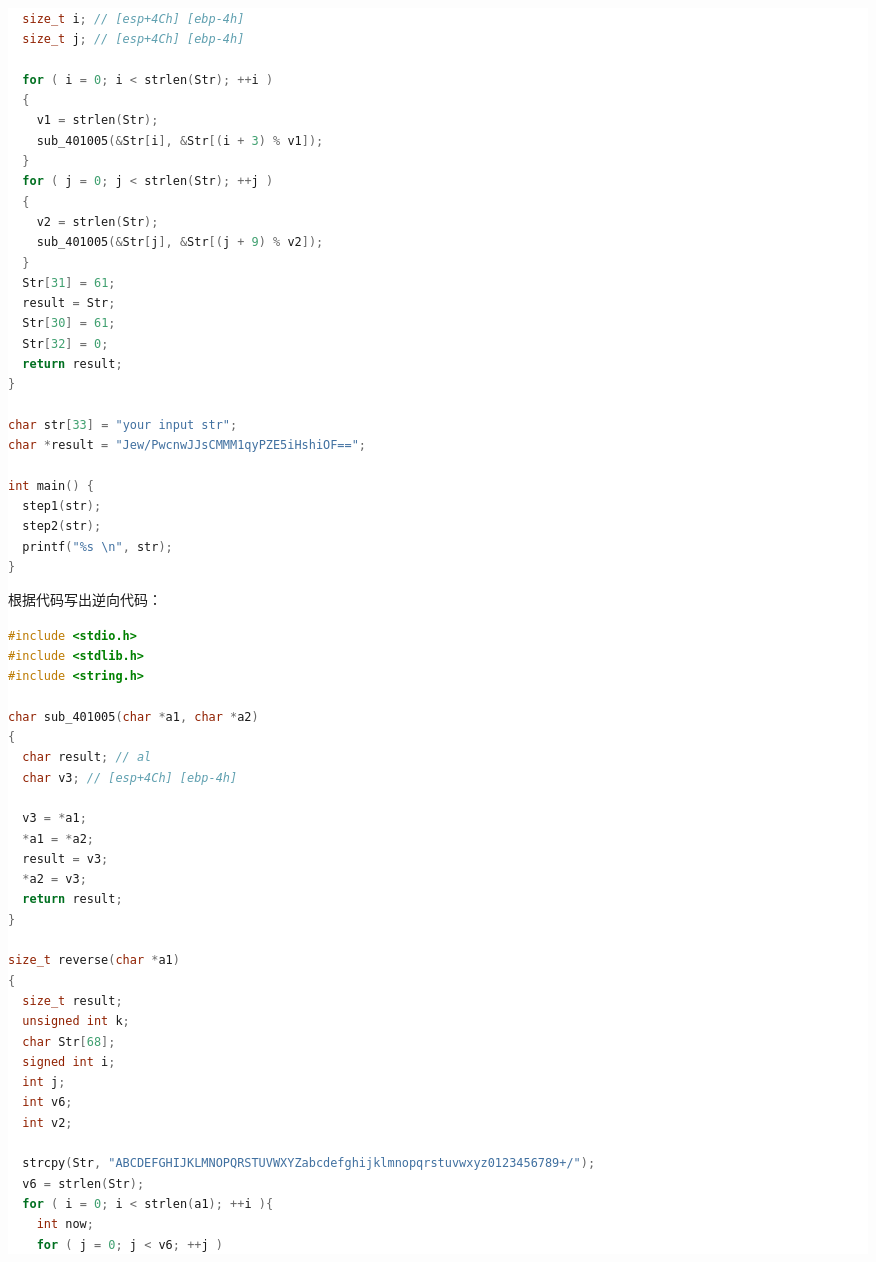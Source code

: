 ```c
  size_t i; // [esp+4Ch] [ebp-4h]
  size_t j; // [esp+4Ch] [ebp-4h]

  for ( i = 0; i < strlen(Str); ++i )
  {
    v1 = strlen(Str);
    sub_401005(&Str[i], &Str[(i + 3) % v1]);
  }
  for ( j = 0; j < strlen(Str); ++j )
  {
    v2 = strlen(Str);
    sub_401005(&Str[j], &Str[(j + 9) % v2]);
  }
  Str[31] = 61;
  result = Str;
  Str[30] = 61;
  Str[32] = 0;
  return result;
}

char str[33] = "your input str";
char *result = "Jew/PwcnwJJsCMMM1qyPZE5iHshiOF==";

int main() {
  step1(str);
  step2(str);
  printf("%s \n", str);
}
```

根据代码写出逆向代码：

```c
#include <stdio.h>
#include <stdlib.h>
#include <string.h>

char sub_401005(char *a1, char *a2)
{
  char result; // al
  char v3; // [esp+4Ch] [ebp-4h]

  v3 = *a1;
  *a1 = *a2;
  result = v3;
  *a2 = v3;
  return result;
}

size_t reverse(char *a1)
{
  size_t result;
  unsigned int k;
  char Str[68];
  signed int i;
  int j;
  int v6;
  int v2;
  
  strcpy(Str, "ABCDEFGHIJKLMNOPQRSTUVWXYZabcdefghijklmnopqrstuvwxyz0123456789+/");
  v6 = strlen(Str); 
  for ( i = 0; i < strlen(a1); ++i ){
    int now;
    for ( j = 0; j < v6; ++j )
```